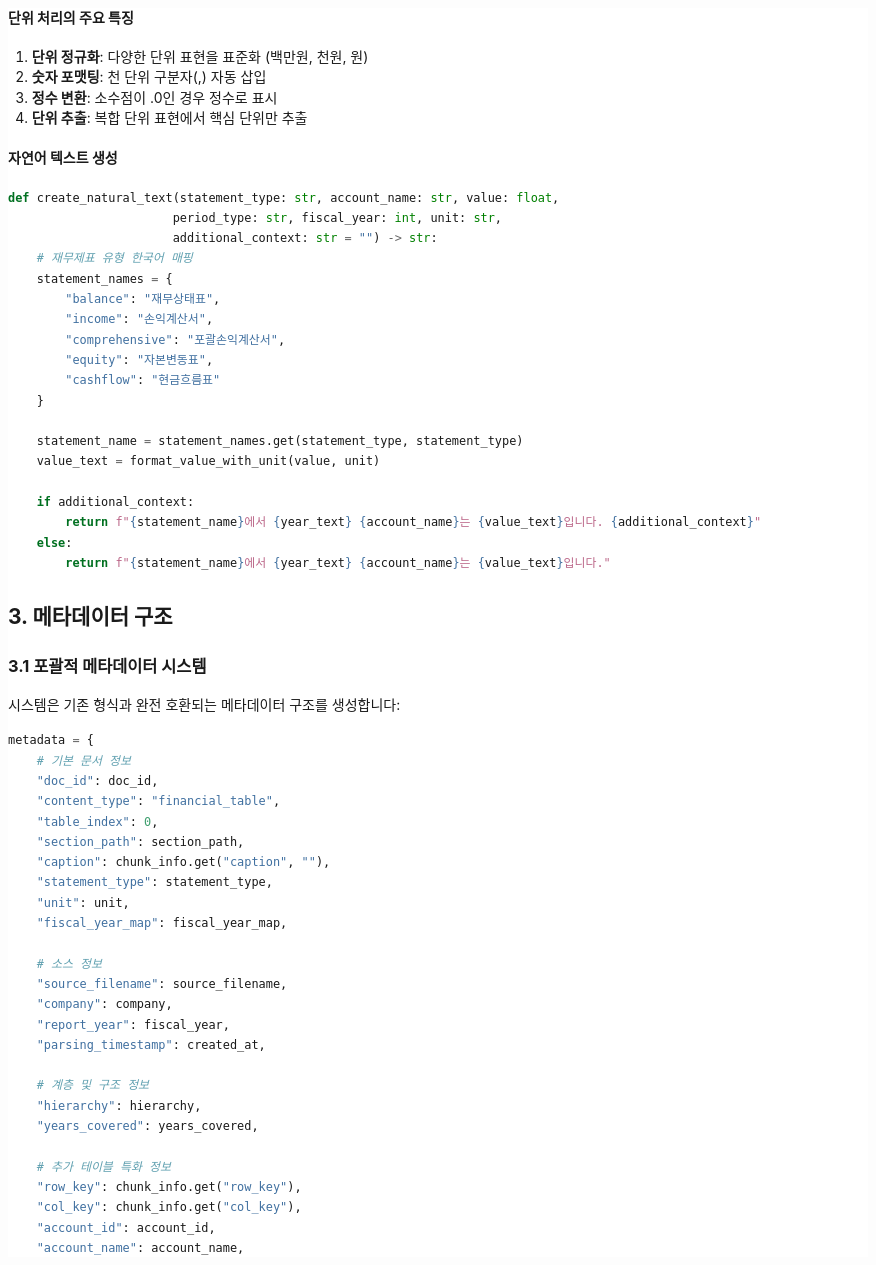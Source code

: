 #### 단위 처리의 주요 특징

1. **단위 정규화**: 다양한 단위 표현을 표준화 (백만원, 천원, 원)
2. **숫자 포맷팅**: 천 단위 구분자(,) 자동 삽입
3. **정수 변환**: 소수점이 .0인 경우 정수로 표시
4. **단위 추출**: 복합 단위 표현에서 핵심 단위만 추출

#### 자연어 텍스트 생성

```python
def create_natural_text(statement_type: str, account_name: str, value: float, 
                       period_type: str, fiscal_year: int, unit: str, 
                       additional_context: str = "") -> str:
    # 재무제표 유형 한국어 매핑
    statement_names = {
        "balance": "재무상태표",
        "income": "손익계산서", 
        "comprehensive": "포괄손익계산서",
        "equity": "자본변동표",
        "cashflow": "현금흐름표"
    }
    
    statement_name = statement_names.get(statement_type, statement_type)
    value_text = format_value_with_unit(value, unit)
    
    if additional_context:
        return f"{statement_name}에서 {year_text} {account_name}는 {value_text}입니다. {additional_context}"
    else:
        return f"{statement_name}에서 {year_text} {account_name}는 {value_text}입니다."
```

## 3. 메타데이터 구조

### 3.1 포괄적 메타데이터 시스템

시스템은 기존 형식과 완전 호환되는 메타데이터 구조를 생성합니다:

```python
metadata = {
    # 기본 문서 정보
    "doc_id": doc_id,
    "content_type": "financial_table",
    "table_index": 0,
    "section_path": section_path,
    "caption": chunk_info.get("caption", ""),
    "statement_type": statement_type,
    "unit": unit,
    "fiscal_year_map": fiscal_year_map,
    
    # 소스 정보
    "source_filename": source_filename,
    "company": company,
    "report_year": fiscal_year,
    "parsing_timestamp": created_at,
    
    # 계층 및 구조 정보
    "hierarchy": hierarchy,
    "years_covered": years_covered,
    
    # 추가 테이블 특화 정보
    "row_key": chunk_info.get("row_key"),
    "col_key": chunk_info.get("col_key"),
    "account_id": account_id,
    "account_name": account_name,
```